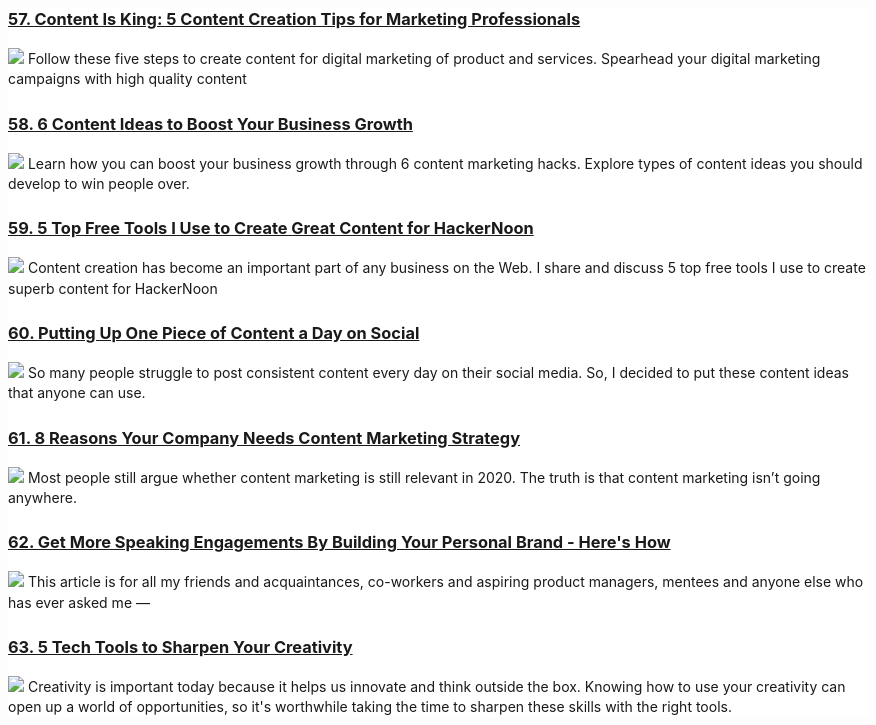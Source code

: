 ### [57. Content Is King: 5 Content Creation Tips for Marketing Professionals](https://hackernoon.com/content-is-king-5-content-creation-tips-for-marketing-professionals)
![](https://cdn.hackernoon.com/images/AiOFmqd2iadj8nm5wl4HMkgtHTY2-0293kll.jpeg)
Follow these five steps to create content for digital marketing of product and services. Spearhead your digital marketing campaigns with high quality content

### [58. 6 Content Ideas to Boost Your Business Growth](https://hackernoon.com/6-content-ideas-to-boost-your-business-growth-277n34vt)
![](https://cdn.hackernoon.com/images/q44saPpzlJZ2rVoCgXZvNdemttI2-8s4n34ie.jpeg)
Learn how you can boost your business growth through 6 content marketing hacks. Explore types of content ideas you should develop to win people over.

### [59. 5 Top Free Tools I Use to Create Great Content for HackerNoon](https://hackernoon.com/5-top-free-tools-i-use-to-create-great-content-for-hackernoon)
![](https://cdn.hackernoon.com/images/ibiIhGcvjcMB9ly4daDKGWgs0wq1-mo93o4t.jpeg)
Content creation has become an important part of any business on the Web. I share and discuss 5 top free tools I use to create superb content for HackerNoon 

### [60. Putting Up One Piece of Content a Day on Social](https://hackernoon.com/putting-up-one-piece-of-content-a-day-3u50317i)
![](https://cdn.hackernoon.com/images/tlb0FmXmQtcZNr3TIXPjo16upxH3-io73311x.jpeg)
So many people struggle to post consistent content every day on their social media. So, I decided to put these content ideas that anyone can use.

### [61. 8 Reasons Your Company Needs Content Marketing Strategy](https://hackernoon.com/8-reasons-your-company-needs-content-marketing-strategy-c72935pa)
![](https://cdn.hackernoon.com/images/aHcUME45O0Sw3JLt9OGFJpazIvO2-fxl29zj.jpeg)
Most people still argue whether content marketing is still relevant in 2020. The truth is that content marketing isn’t going anywhere.

### [62. Get More Speaking Engagements By Building Your Personal Brand - Here's How](https://hackernoon.com/get-more-speaking-engagements-by-building-your-personal-brand-heres-how-ij1h3woo)
![](https://firebasestorage.googleapis.com/v0/b/hackernoon-app.appspot.com/o/images%2FOUA4GeRNR6gD2ecXneV9MUI3p742-3lt3u0e.jpeg?alt=media&token=0bc5a2dd-ace2-4024-8124-8f5139fe11b5)
This article is for all my friends and acquaintances, co-workers and aspiring product managers, mentees and anyone else who has ever asked me —

### [63. 5 Tech Tools to Sharpen Your Creativity](https://hackernoon.com/5-tech-tools-to-sharpen-your-creativity)
![](https://cdn.hackernoon.com/images/q44saPpzlJZ2rVoCgXZvNdemttI2-qf93op7.jpeg)
Creativity is important today because it helps us innovate and think outside the box. Knowing how to use your creativity can open up a world of opportunities, so it's worthwhile taking the time to sharpen these skills with the right tools. 
